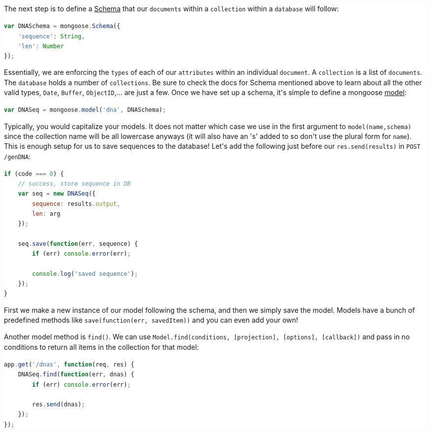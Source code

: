 The next step is to define a [Schema](http://mongoosejs.com/docs/guide.html)
that our `documents` within a `collection` within a `database` will follow:

~~~js
var DNASchema = mongoose.Schema({
    'sequence': String,
    'len': Number
}); 
~~~ 

Essentially, we are enforcing the `types` of each of our `attributes` within an
individual `document`. A `collection` is a list of `documents`. The `database` 
holds a number of `collections`. Be sure to check the docs for Schema mentioned
above to learn about all the other valid types, `Date`, `Buffer`, `ObjectID`,...
are just a few. Once we have set up a schema, it's simple to define a mongoose
[model](http://mongoosejs.com/docs/models.html):

~~~js
var DNASeq = mongoose.model('dna', DNASchema);
~~~

Typically, you would capitalize your models. It does not matter which case
we use in the first argument to `model(name,schema)` since the collection name
will be all lowercase anyways (it will also have an 's' added to so don't use
the plural form for `name`). This is enough setup for us to save sequences to
the database! Let's add the following just before our `res.send(results)` in
`POST /genDNA`:

~~~js
if (code === 0) {
    // success, store sequence in DB
    var seq = new DNASeq({
        sequence: results.output,
        len: arg 
    });

    seq.save(function(err, sequence) {
        if (err) console.error(err);
        
        console.log('saved sequence');
    });
}
~~~

First we make a new instance of our model following the schema, and then we
simply save the model. Models have a bunch of predefined methods like
`save(function(err, savedItem))` and you can even add your own!

Another model method is `find()`. We can use `Model.find(conditions,
[projection], [options], [callback])` and pass in no conditions to return
all items in the collection for that model:

~~~js
app.get('/dnas', function(req, res) {
    DNASeq.find(function(err, dnas) {
        if (err) console.error(err);
        
        res.send(dnas);
    });
});
~~~

